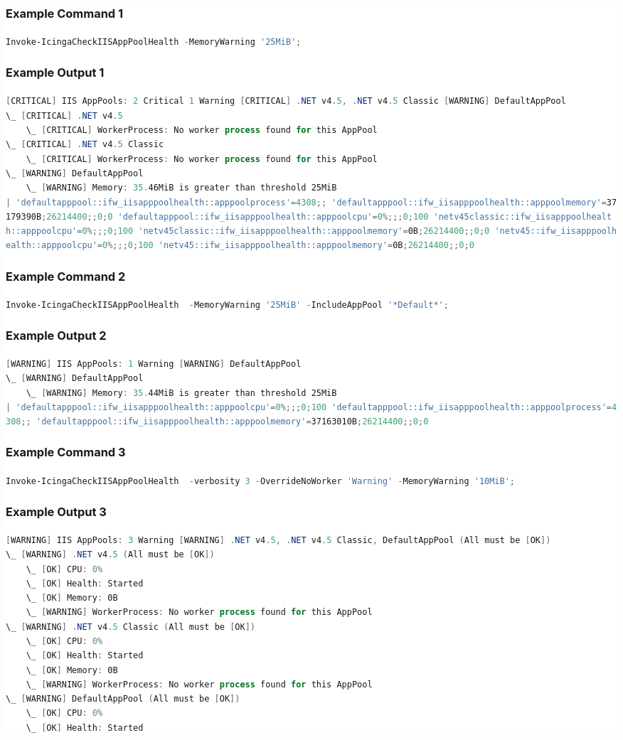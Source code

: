 ### Example Command 1

```powershell
Invoke-IcingaCheckIISAppPoolHealth -MemoryWarning '25MiB';
```

### Example Output 1

```powershell
[CRITICAL] IIS AppPools: 2 Critical 1 Warning [CRITICAL] .NET v4.5, .NET v4.5 Classic [WARNING] DefaultAppPool
\_ [CRITICAL] .NET v4.5
    \_ [CRITICAL] WorkerProcess: No worker process found for this AppPool
\_ [CRITICAL] .NET v4.5 Classic
    \_ [CRITICAL] WorkerProcess: No worker process found for this AppPool
\_ [WARNING] DefaultAppPool
    \_ [WARNING] Memory: 35.46MiB is greater than threshold 25MiB
| 'defaultapppool::ifw_iisapppoolhealth::apppoolprocess'=4308;; 'defaultapppool::ifw_iisapppoolhealth::apppoolmemory'=37179390B;26214400;;0;0 'defaultapppool::ifw_iisapppoolhealth::apppoolcpu'=0%;;;0;100 'netv45classic::ifw_iisapppoolhealth::apppoolcpu'=0%;;;0;100 'netv45classic::ifw_iisapppoolhealth::apppoolmemory'=0B;26214400;;0;0 'netv45::ifw_iisapppoolhealth::apppoolcpu'=0%;;;0;100 'netv45::ifw_iisapppoolhealth::apppoolmemory'=0B;26214400;;0;0    
```

### Example Command 2

```powershell
Invoke-IcingaCheckIISAppPoolHealth  -MemoryWarning '25MiB' -IncludeAppPool '*Default*';
```

### Example Output 2

```powershell
[WARNING] IIS AppPools: 1 Warning [WARNING] DefaultAppPool
\_ [WARNING] DefaultAppPool
    \_ [WARNING] Memory: 35.44MiB is greater than threshold 25MiB
| 'defaultapppool::ifw_iisapppoolhealth::apppoolcpu'=0%;;;0;100 'defaultapppool::ifw_iisapppoolhealth::apppoolprocess'=4308;; 'defaultapppool::ifw_iisapppoolhealth::apppoolmemory'=37163010B;26214400;;0;0    
```

### Example Command 3

```powershell
Invoke-IcingaCheckIISAppPoolHealth  -verbosity 3 -OverrideNoWorker 'Warning' -MemoryWarning '10MiB';
```

### Example Output 3

```powershell
[WARNING] IIS AppPools: 3 Warning [WARNING] .NET v4.5, .NET v4.5 Classic, DefaultAppPool (All must be [OK])
\_ [WARNING] .NET v4.5 (All must be [OK])
    \_ [OK] CPU: 0%
    \_ [OK] Health: Started
    \_ [OK] Memory: 0B
    \_ [WARNING] WorkerProcess: No worker process found for this AppPool
\_ [WARNING] .NET v4.5 Classic (All must be [OK])
    \_ [OK] CPU: 0%
    \_ [OK] Health: Started
    \_ [OK] Memory: 0B
    \_ [WARNING] WorkerProcess: No worker process found for this AppPool
\_ [WARNING] DefaultAppPool (All must be [OK])
    \_ [OK] CPU: 0%
    \_ [OK] Health: Started
```
